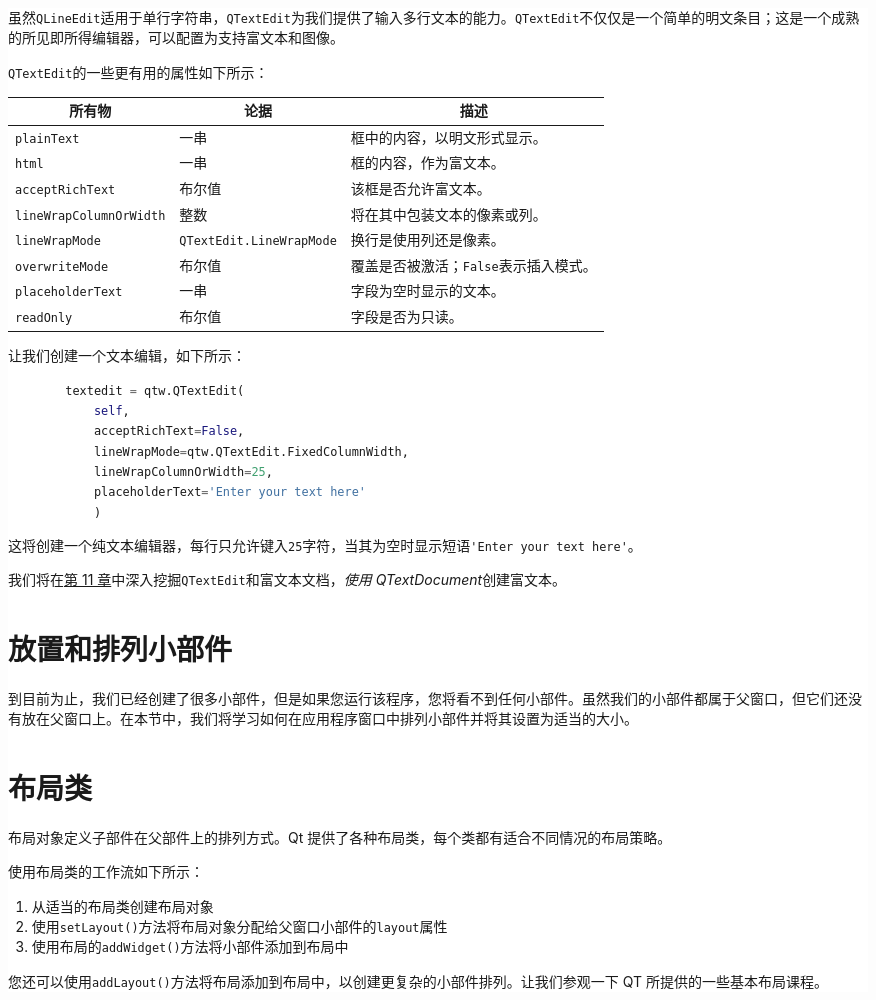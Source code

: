 虽然`QLineEdit`适用于单行字符串，`QTextEdit`为我们提供了输入多行文本的能力。`QTextEdit`不仅仅是一个简单的明文条目；这是一个成熟的所见即所得编辑器，可以配置为支持富文本和图像。

`QTextEdit`的一些更有用的属性如下所示：

| 所有物 | 论据 | 描述 |
| --- | --- | --- |
| `plainText` | 一串 | 框中的内容，以明文形式显示。 |
| `html` | 一串 | 框的内容，作为富文本。 |
| `acceptRichText` | 布尔值 | 该框是否允许富文本。 |
| `lineWrapColumnOrWidth` | 整数 | 将在其中包装文本的像素或列。 |
| `lineWrapMode` | `QTextEdit.LineWrapMode` | 换行是使用列还是像素。 |
| `overwriteMode` | 布尔值 | 覆盖是否被激活；`False`表示插入模式。 |
| `placeholderText` | 一串 | 字段为空时显示的文本。 |
| `readOnly` | 布尔值 | 字段是否为只读。 |

让我们创建一个文本编辑，如下所示：

```py
        textedit = qtw.QTextEdit(
            self,
            acceptRichText=False,
            lineWrapMode=qtw.QTextEdit.FixedColumnWidth,
            lineWrapColumnOrWidth=25,
            placeholderText='Enter your text here'
            )
```

这将创建一个纯文本编辑器，每行只允许键入`25`字符，当其为空时显示短语`'Enter your text here'`。

我们将在[第 11 章](11.html)中深入挖掘`QTextEdit`和富文本文档，*使用 QTextDocument*创建富文本。

# 放置和排列小部件

到目前为止，我们已经创建了很多小部件，但是如果您运行该程序，您将看不到任何小部件。虽然我们的小部件都属于父窗口，但它们还没有放在父窗口上。在本节中，我们将学习如何在应用程序窗口中排列小部件并将其设置为适当的大小。

# 布局类

布局对象定义子部件在父部件上的排列方式。Qt 提供了各种布局类，每个类都有适合不同情况的布局策略。

使用布局类的工作流如下所示：

1.  从适当的布局类创建布局对象
2.  使用`setLayout()`方法将布局对象分配给父窗口小部件的`layout`属性
3.  使用布局的`addWidget()`方法将小部件添加到布局中

您还可以使用`addLayout()`方法将布局添加到布局中，以创建更复杂的小部件排列。让我们参观一下 QT 所提供的一些基本布局课程。
